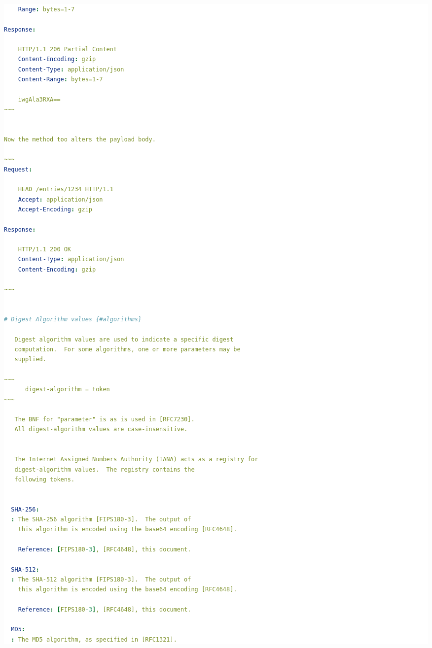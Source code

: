 ```yaml
    Range: bytes=1-7

Response:

    HTTP/1.1 206 Partial Content
    Content-Encoding: gzip
    Content-Type: application/json
    Content-Range: bytes=1-7

    iwgAla3RXA==
~~~


Now the method too alters the payload body.

~~~
Request:

    HEAD /entries/1234 HTTP/1.1
    Accept: application/json
    Accept-Encoding: gzip

Response:

    HTTP/1.1 200 OK
    Content-Type: application/json
    Content-Encoding: gzip

~~~


# Digest Algorithm values {#algorithms}

   Digest algorithm values are used to indicate a specific digest
   computation.  For some algorithms, one or more parameters may be
   supplied.

~~~
      digest-algorithm = token
~~~

   The BNF for "parameter" is as is used in [RFC7230].
   All digest-algorithm values are case-insensitive.


   The Internet Assigned Numbers Authority (IANA) acts as a registry for
   digest-algorithm values.  The registry contains the
   following tokens.


  SHA-256:
  : The SHA-256 algorithm [FIPS180-3].  The output of
    this algorithm is encoded using the base64 encoding [RFC4648].

    Reference: [FIPS180-3], [RFC4648], this document.

  SHA-512:
  : The SHA-512 algorithm [FIPS180-3].  The output of
    this algorithm is encoded using the base64 encoding [RFC4648].

    Reference: [FIPS180-3], [RFC4648], this document.

  MD5:
  : The MD5 algorithm, as specified in [RFC1321].
```